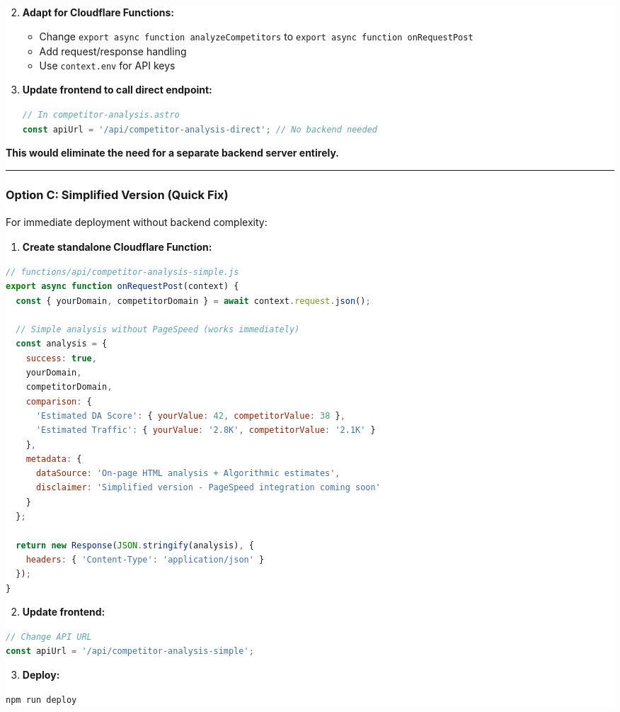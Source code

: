 2. **Adapt for Cloudflare Functions:**
   - Change `export async function analyzeCompetitors` to `export async function onRequestPost`
   - Add request/response handling
   - Use `context.env` for API keys

3. **Update frontend to call direct endpoint:**
   ```javascript
   // In competitor-analysis.astro
   const apiUrl = '/api/competitor-analysis-direct'; // No backend needed
   ```

**This would eliminate the need for a separate backend server entirely.**

---

### **Option C: Simplified Version (Quick Fix)**

For immediate deployment without backend complexity:

1. **Create standalone Cloudflare Function:**

```javascript
// functions/api/competitor-analysis-simple.js
export async function onRequestPost(context) {
  const { yourDomain, competitorDomain } = await context.request.json();

  // Simple analysis without PageSpeed (works immediately)
  const analysis = {
    success: true,
    yourDomain,
    competitorDomain,
    comparison: {
      'Estimated DA Score': { yourValue: 42, competitorValue: 38 },
      'Estimated Traffic': { yourValue: '2.8K', competitorValue: '2.1K' }
    },
    metadata: {
      dataSource: 'On-page HTML analysis + Algorithmic estimates',
      disclaimer: 'Simplified version - PageSpeed integration coming soon'
    }
  };

  return new Response(JSON.stringify(analysis), {
    headers: { 'Content-Type': 'application/json' }
  });
}
```

2. **Update frontend:**
```javascript
// Change API URL
const apiUrl = '/api/competitor-analysis-simple';
```

3. **Deploy:**
```bash
npm run deploy
```
